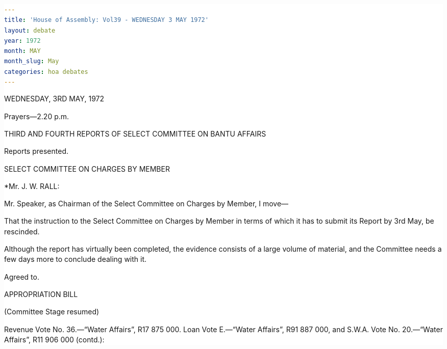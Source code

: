 ```yaml
---
title: 'House of Assembly: Vol39 - WEDNESDAY 3 MAY 1972'
layout: debate
year: 1972
month: MAY
month_slug: May
categories: hoa debates
---
```


<debateSection name="#opening">

<heading>WEDNESDAY, 3RD MAY, 1972</heading>

<prayers>

<narrative>Prayers&#x2014;<recordedTime time="1972-05-02T14:20:00">2.20 p.m.</recordedTime></narrative>

</prayers>

<debateSection name="#third_and_fourth_reports_of_select_committee_on_bantu_affairs">

<heading>THIRD AND FOURTH REPORTS OF SELECT COMMITTEE ON BANTU AFFAIRS</heading>

<p>Reports presented.</p>

</debateSection>

<debateSection name="#select_committee_on_charges_by_member">

<heading>SELECT COMMITTEE ON CHARGES BY MEMBER</heading>

<speech by="#rall">

<from>*Mr. <person refersTo="hansard_za">J. W. RALL</person>:</from>

<p>Mr. Speaker, as Chairman of the Select Committee on Charges by Member, I move&#x2014;</p>

<block name="quote">That the instruction to the Select Committee on Charges by Member in terms of which it has to submit its Report by 3rd May, be rescinded.</block>

<p>Although the report has virtually been completed, the evidence consists of a large volume of material, and the Committee needs a few days more to conclude dealing with it.</p>

<p>Agreed to.</p>

</speech>

</debateSection>

<debateSection name="#appropriation_bill">

<heading>APPROPRIATION BILL</heading>

<summary>(Committee Stage resumed)</summary>

<p>Revenue Vote No. 36.&#x2014;&#x201C;Water Affairs&#x201D;, R17 875 000. Loan Vote E.&#x2014;&#x201C;Water Affairs&#x201D;, R91 887 000, and S.W.A. Vote No. 20.&#x2014;&#x201C;Water Affairs&#x201D;, R11 906 000 (contd.):</p>
